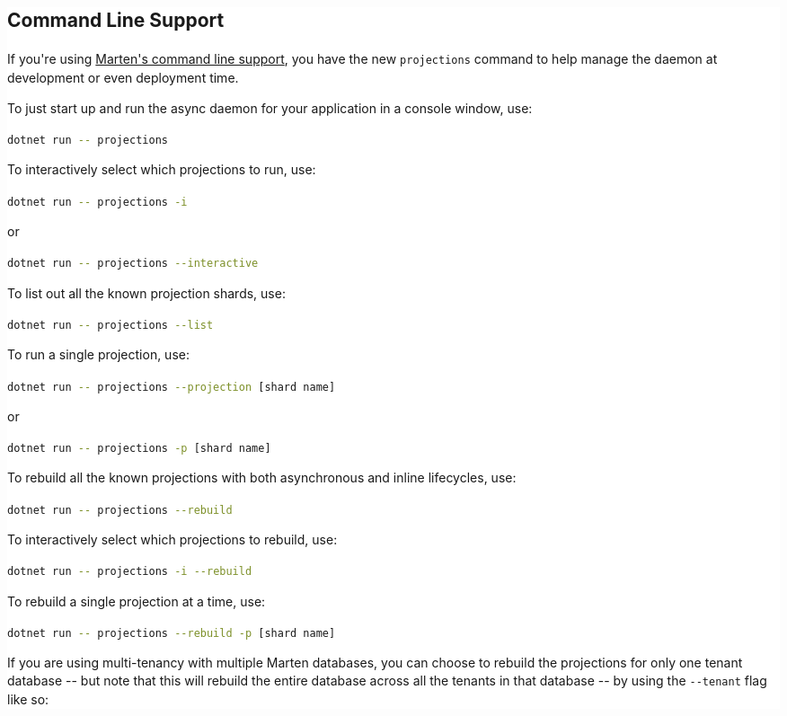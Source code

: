 
## Command Line Support

If you're using [Marten's command line support](/configuration/cli), you have the new `projections` command to help
manage the daemon at development or even deployment time.

To just start up and run the async daemon for your application in a console window, use:

```bash
dotnet run -- projections
```

To interactively select which projections to run, use:

```bash
dotnet run -- projections -i
```

or

```bash
dotnet run -- projections --interactive
```

To list out all the known projection shards, use:

```bash
dotnet run -- projections --list
```

To run a single projection, use:

```bash
dotnet run -- projections --projection [shard name]
```

or

```bash
dotnet run -- projections -p [shard name]
```

To rebuild all the known projections with both asynchronous and inline lifecycles, use:

```bash
dotnet run -- projections --rebuild
```

To interactively select which projections to rebuild, use:

```bash
dotnet run -- projections -i --rebuild
```

To rebuild a single projection at a time, use:

```bash
dotnet run -- projections --rebuild -p [shard name]
```

If you are using multi-tenancy with multiple Marten databases, you can choose to rebuild the
projections for only one tenant database -- but note that this will rebuild the entire database
across all the tenants in that database -- by using the `--tenant` flag like so:
